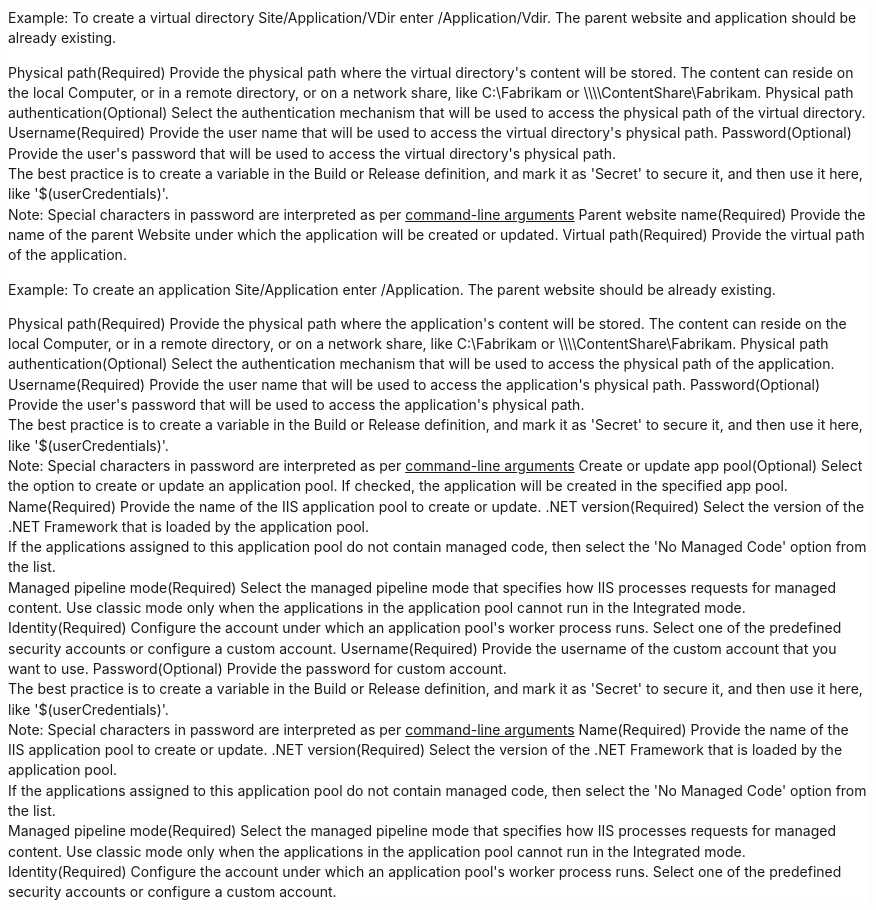 Example: To create a virtual directory Site/Application/VDir enter /Application/Vdir. The parent website and application should be already existing.</td></tr>
<tr><td>Physical path</td><td>(Required) Provide the physical path where the virtual directory's content will be stored. The content can reside on the local Computer, or in a remote directory, or on a network share, like C:\Fabrikam or \\\\ContentShare\Fabrikam.</td></tr>
<tr><td>Physical path authentication</td><td>(Optional) Select the authentication mechanism that will be used to access the physical path of the virtual directory.</td></tr>
<tr><td>Username</td><td>(Required) Provide the user name that will be used to access the virtual directory's physical path.</td></tr>
<tr><td>Password</td><td>(Optional) Provide the user's password that will be used to access the virtual directory's physical path. <br/>The best practice is to create a variable in the Build or Release definition, and mark it as 'Secret' to secure it, and then use it here, like '$(userCredentials)'. <br> Note: Special characters in password are interpreted as per <a href="https://go.microsoft.com/fwlink/?linkid=843470">command-line arguments</a></td></tr>
<tr><td>Parent website name</td><td>(Required) Provide the name of the parent Website under which the application will be created or updated.</td></tr>
<tr><td>Virtual path</td><td>(Required) Provide the virtual path of the application. 

Example: To create an application Site/Application enter /Application. The parent website should be already existing.</td></tr>
<tr><td>Physical path</td><td>(Required) Provide the physical path where the application's content will be stored. The content can reside on the local Computer, or in a remote directory, or on a network share, like C:\Fabrikam or \\\\ContentShare\Fabrikam.</td></tr>
<tr><td>Physical path authentication</td><td>(Optional) Select the authentication mechanism that will be used to access the physical path of the application.</td></tr>
<tr><td>Username</td><td>(Required) Provide the user name that will be used to access the application's physical path.</td></tr>
<tr><td>Password</td><td>(Optional) Provide the user's password that will be used to access the application's physical path. <br/>The best practice is to create a variable in the Build or Release definition, and mark it as 'Secret' to secure it, and then use it here, like '$(userCredentials)'. <br> Note: Special characters in password are interpreted as per <a href="https://go.microsoft.com/fwlink/?linkid=843470">command-line arguments</a></td></tr>
<tr><td>Create or update app pool</td><td>(Optional) Select the option to create or update an application pool. If checked, the application will be created in the specified app pool.</td></tr>
<tr><td>Name</td><td>(Required) Provide the name of the IIS application pool to create or update.</td></tr>
<tr><td>.NET version</td><td>(Required) Select the version of the .NET Framework that is loaded by the application pool. <br>If the applications assigned to this application pool do not contain managed code, then select the 'No Managed Code' option from the list.<br></td></tr>
<tr><td>Managed pipeline mode</td><td>(Required) Select the managed pipeline mode that specifies how IIS processes requests for managed content. Use classic mode only when the applications in the application pool cannot run in the Integrated mode.</td></tr>
<tr><td>Identity</td><td>(Required) Configure the account under which an application pool's worker process runs. Select one of the predefined security accounts or configure a custom account.</td></tr>
<tr><td>Username</td><td>(Required) Provide the username of the custom account that you want to use.</td></tr>
<tr><td>Password</td><td>(Optional) Provide the password for custom account. <br/>The best practice is to create a variable in the Build or Release definition, and mark it as 'Secret' to secure it, and then use it here, like '$(userCredentials)'. <br> Note: Special characters in password are interpreted as per <a href="https://go.microsoft.com/fwlink/?linkid=843470">command-line arguments</a></td></tr>
<tr><td>Name</td><td>(Required) Provide the name of the IIS application pool to create or update.</td></tr>
<tr><td>.NET version</td><td>(Required) Select the version of the .NET Framework that is loaded by the application pool. <br>If the applications assigned to this application pool do not contain managed code, then select the 'No Managed Code' option from the list.<br></td></tr>
<tr><td>Managed pipeline mode</td><td>(Required) Select the managed pipeline mode that specifies how IIS processes requests for managed content. Use classic mode only when the applications in the application pool cannot run in the Integrated mode.</td></tr>
<tr><td>Identity</td><td>(Required) Configure the account under which an application pool's worker process runs. Select one of the predefined security accounts or configure a custom account.</td></tr>